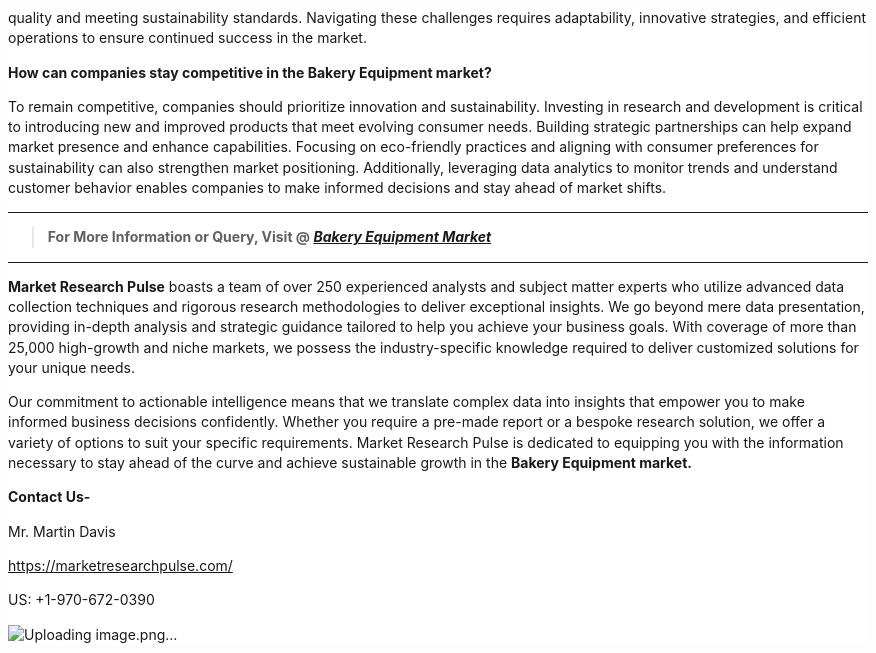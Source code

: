 quality and meeting sustainability standards. Navigating these challenges requires adaptability, innovative strategies, and efficient operations to ensure continued success in the market.</p><p><strong>How can companies stay competitive in the Bakery Equipment market?</strong></p><p>To remain competitive, companies should prioritize innovation and sustainability. Investing in research and development is critical to introducing new and improved products that meet evolving consumer needs. Building strategic partnerships can help expand market presence and enhance capabilities. Focusing on eco-friendly practices and aligning with consumer preferences for sustainability can also strengthen market positioning. Additionally, leveraging data analytics to monitor trends and understand customer behavior enables companies to make informed decisions and stay ahead of market shifts.</p><hr /><blockquote><p><strong>For More Information or Query, Visit @&nbsp;<em><a href="https://marketresearchpulse.com/report/110884/bakery-equipment-market?utm_source=Linkedin&utm_medium=029">Bakery Equipment Market</a></em></strong></p></blockquote><hr /><p><strong>Market Research Pulse</strong> boasts a team of over 250 experienced analysts and subject matter experts who utilize advanced data collection techniques and rigorous research methodologies to deliver exceptional insights. We go beyond mere data presentation, providing in-depth analysis and strategic guidance tailored to help you achieve your business goals. With coverage of more than 25,000 high-growth and niche markets, we possess the industry-specific knowledge required to deliver customized solutions for your unique needs.</p><p>Our commitment to actionable intelligence means that we translate complex data into insights that empower you to make informed business decisions confidently. Whether you require a pre-made report or a bespoke research solution, we offer a variety of options to suit your specific requirements. Market Research Pulse is dedicated to equipping you with the information necessary to stay ahead of the curve and achieve sustainable growth in the <strong>Bakery Equipment market.</strong></p><p><strong>Contact Us-</strong></p><p>Mr. Martin Davis</p><p>https://marketresearchpulse.com/</p><p>US: +1-970-672-0390</p>
![Uploading image.png…]()
